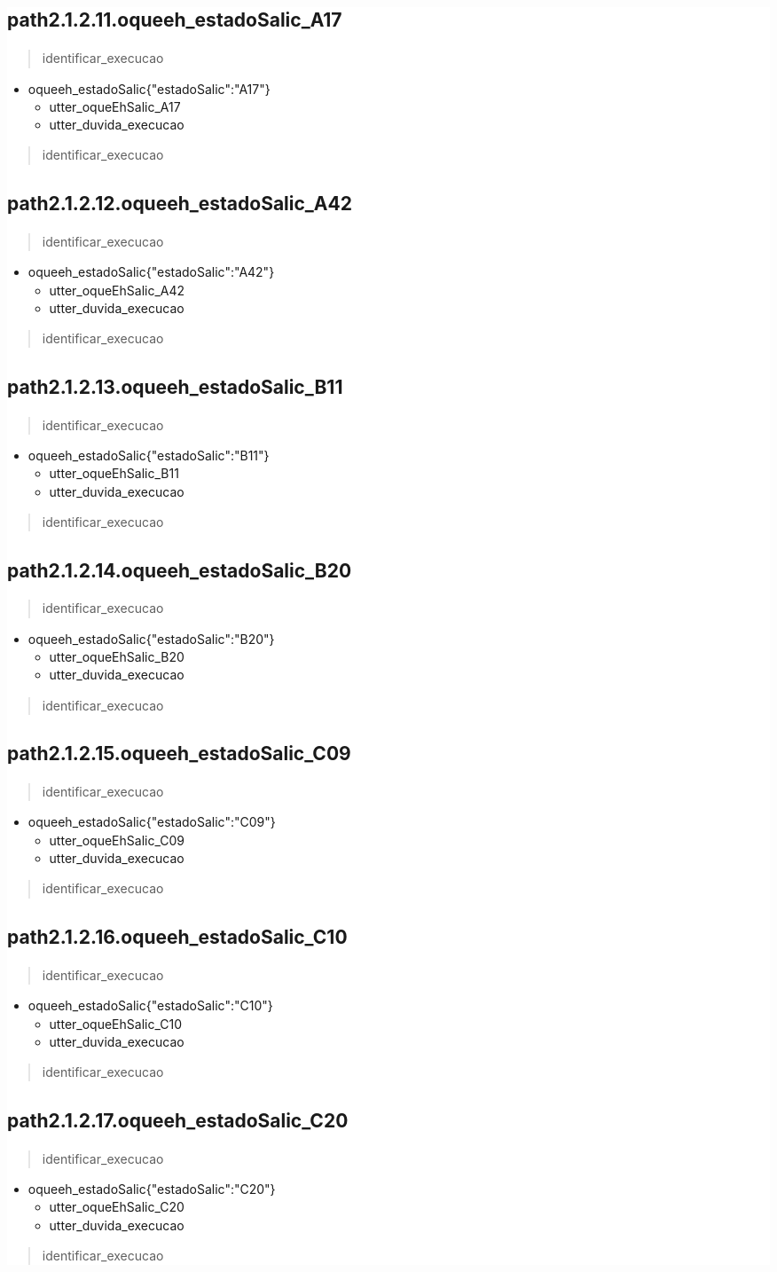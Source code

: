 ## path2.1.2.11.oqueeh_estadoSalic_A17
> identificar_execucao
* oqueeh_estadoSalic{"estadoSalic":"A17"}
  - utter_oqueEhSalic_A17
  - utter_duvida_execucao
> identificar_execucao

## path2.1.2.12.oqueeh_estadoSalic_A42
> identificar_execucao
* oqueeh_estadoSalic{"estadoSalic":"A42"}
  - utter_oqueEhSalic_A42
  - utter_duvida_execucao
> identificar_execucao

## path2.1.2.13.oqueeh_estadoSalic_B11
> identificar_execucao
* oqueeh_estadoSalic{"estadoSalic":"B11"}
  - utter_oqueEhSalic_B11
  - utter_duvida_execucao
> identificar_execucao

## path2.1.2.14.oqueeh_estadoSalic_B20
> identificar_execucao
* oqueeh_estadoSalic{"estadoSalic":"B20"}
  - utter_oqueEhSalic_B20
  - utter_duvida_execucao
> identificar_execucao

## path2.1.2.15.oqueeh_estadoSalic_C09
> identificar_execucao
* oqueeh_estadoSalic{"estadoSalic":"C09"}
  - utter_oqueEhSalic_C09
  - utter_duvida_execucao
> identificar_execucao

## path2.1.2.16.oqueeh_estadoSalic_C10
> identificar_execucao
* oqueeh_estadoSalic{"estadoSalic":"C10"}
  - utter_oqueEhSalic_C10
  - utter_duvida_execucao
> identificar_execucao

## path2.1.2.17.oqueeh_estadoSalic_C20
> identificar_execucao
* oqueeh_estadoSalic{"estadoSalic":"C20"}
  - utter_oqueEhSalic_C20
  - utter_duvida_execucao
> identificar_execucao
